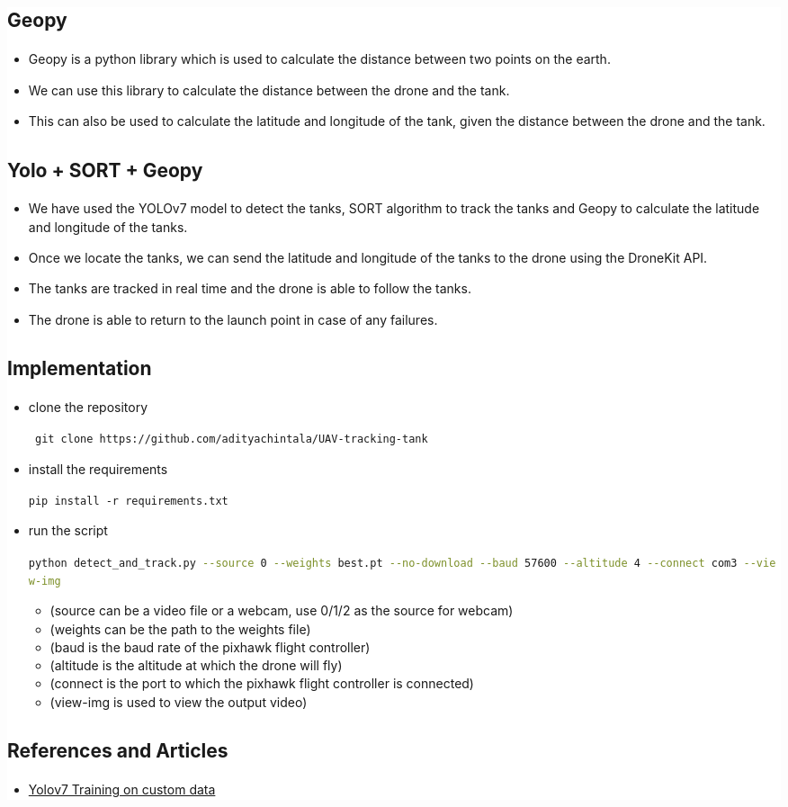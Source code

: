 ## Geopy

- Geopy is a python library which is used to calculate the distance between two points on the earth.

- We can use this library to calculate the distance between the drone and the tank.

- This can also be used to calculate the latitude and longitude of the tank, given the distance between the drone and the tank.

## Yolo + SORT + Geopy

- We have used the YOLOv7 model to detect the tanks, SORT algorithm to track the tanks and Geopy to calculate the latitude and longitude of the tanks.

- Once we locate the tanks, we can send the latitude and longitude of the tanks to the drone using the DroneKit API.

- The tanks are tracked in real time and the drone is able to follow the tanks.

- The drone is able to return to the launch point in case of any failures.


## Implementation

- clone the repository

    ```
     git clone https://github.com/adityachintala/UAV-tracking-tank
    ```

- install the requirements

    ```
    pip install -r requirements.txt
    ```

- run the script
    ``` bash
    python detect_and_track.py --source 0 --weights best.pt --no-download --baud 57600 --altitude 4 --connect com3 --view-img
    ```

    - (source can be a video file or a webcam, use 0/1/2 as the source for webcam)
    - (weights can be the path to the weights file)
    - (baud is the baud rate of the pixhawk flight controller)
    - (altitude is the altitude at which the drone will fly)
    - (connect is the port to which the pixhawk flight controller is connected)
    - (view-img is used to view the output video)

## References and Articles

- [Yolov7 Training on custom data](https://medium.com/augmented-startups/yolov7-training-on-custom-data-b86d23e6623)
